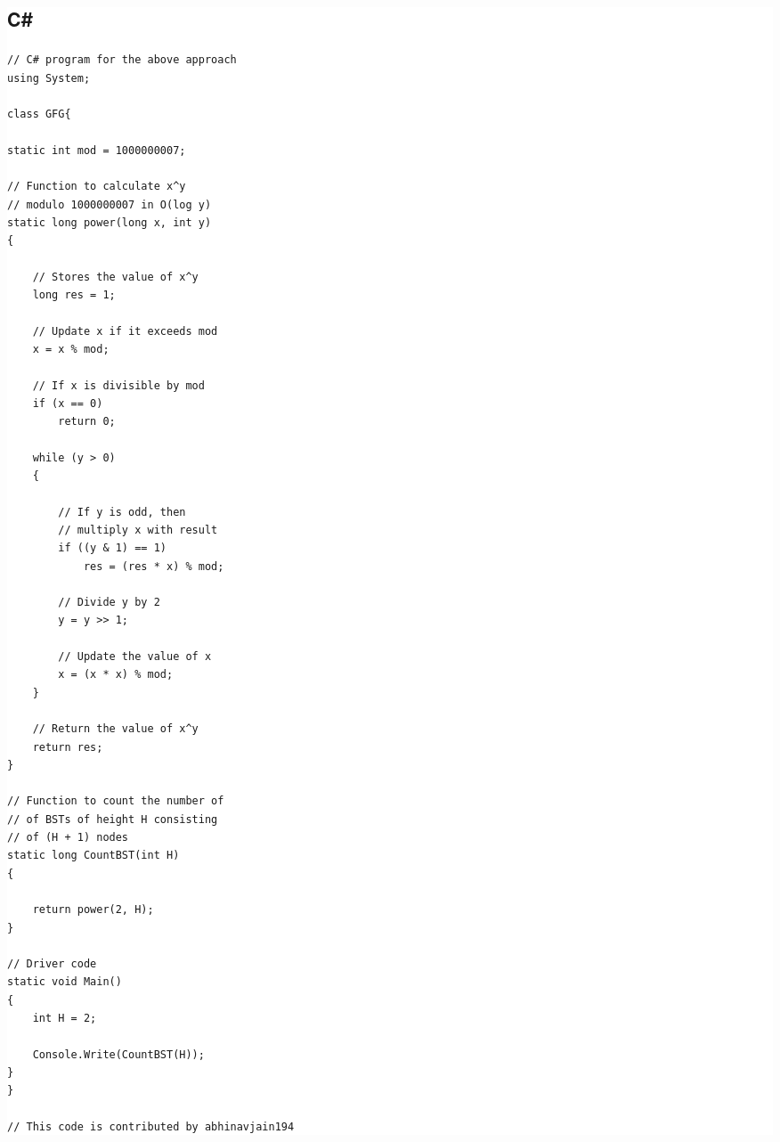 ## C#

```
// C# program for the above approach
using System;

class GFG{

static int mod = 1000000007;

// Function to calculate x^y
// modulo 1000000007 in O(log y)
static long power(long x, int y)
{

    // Stores the value of x^y
    long res = 1;

    // Update x if it exceeds mod
    x = x % mod;

    // If x is divisible by mod
    if (x == 0)
        return 0;

    while (y > 0)
    {

        // If y is odd, then
        // multiply x with result
        if ((y & 1) == 1)
            res = (res * x) % mod;

        // Divide y by 2
        y = y >> 1;

        // Update the value of x
        x = (x * x) % mod;
    }

    // Return the value of x^y
    return res;
}

// Function to count the number of
// of BSTs of height H consisting
// of (H + 1) nodes
static long CountBST(int H)
{

    return power(2, H);
}

// Driver code
static void Main()
{
    int H = 2;

    Console.Write(CountBST(H));
}
}

// This code is contributed by abhinavjain194
```